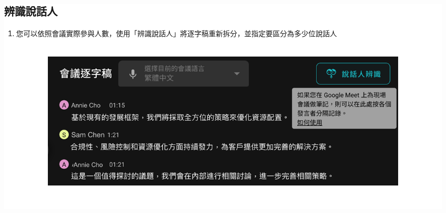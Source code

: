 ## 辨識說話人

1. 您可以依照會議實際參與人數，使用「辨識說話人」將逐字稿重新拆分，並指定要區分為多少位說話人

<br/>
<center>
<a name="seameet-identify-speakers-step1" href="/images/seameet-zh/in-person-meetings/identify-speakers-dialog.png" target="_blank">
<img style="width: 80%" src="/images/seameet-zh/in-person-meetings/identify-speakers-dialog.png" alt="SeaMeet | SeaMeet | 識別說話人的SeaMeet對話框"/>
</a>
</center>
<br/>

<br/>
<center>
<a name="seameet-identify-speakers-step1-alt" href="/images/seameet-zh/in-person-meetings/specify-number-of-speakers.png" target="_blank">